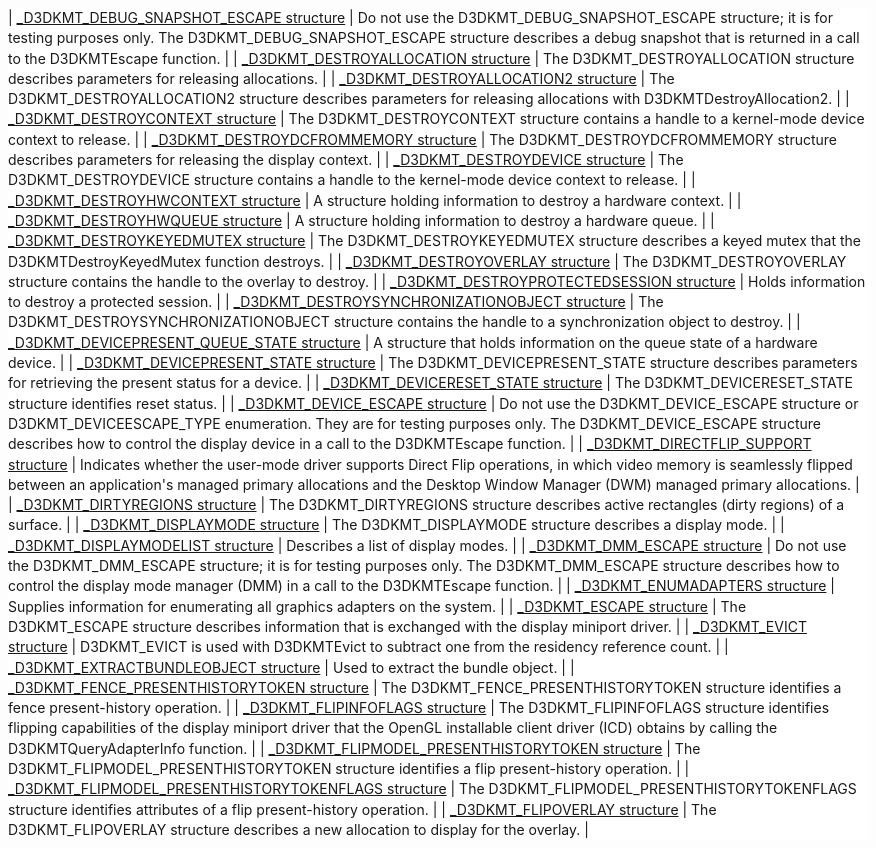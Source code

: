 | [_D3DKMT_DEBUG_SNAPSHOT_ESCAPE structure](ns-d3dkmthk-_d3dkmt_debug_snapshot_escape.md) | Do not use the D3DKMT_DEBUG_SNAPSHOT_ESCAPE structure; it is for testing purposes only. The D3DKMT_DEBUG_SNAPSHOT_ESCAPE structure describes a debug snapshot that is returned in a call to the D3DKMTEscape function. |
| [_D3DKMT_DESTROYALLOCATION structure](ns-d3dkmthk-_d3dkmt_destroyallocation.md) | The D3DKMT_DESTROYALLOCATION structure describes parameters for releasing allocations. |
| [_D3DKMT_DESTROYALLOCATION2 structure](ns-d3dkmthk-_d3dkmt_destroyallocation2.md) | The D3DKMT_DESTROYALLOCATION2 structure describes parameters for releasing allocations with D3DKMTDestroyAllocation2. |
| [_D3DKMT_DESTROYCONTEXT structure](ns-d3dkmthk-_d3dkmt_destroycontext.md) | The D3DKMT_DESTROYCONTEXT structure contains a handle to a kernel-mode device context to release. |
| [_D3DKMT_DESTROYDCFROMMEMORY structure](ns-d3dkmthk-_d3dkmt_destroydcfrommemory.md) | The D3DKMT_DESTROYDCFROMMEMORY structure describes parameters for releasing the display context. |
| [_D3DKMT_DESTROYDEVICE structure](ns-d3dkmthk-_d3dkmt_destroydevice.md) | The D3DKMT_DESTROYDEVICE structure contains a handle to the kernel-mode device context to release. |
| [_D3DKMT_DESTROYHWCONTEXT structure](ns-d3dkmthk-_d3dkmt_destroyhwcontext.md) | A structure holding information to destroy a hardware context. |
| [_D3DKMT_DESTROYHWQUEUE structure](ns-d3dkmthk-_d3dkmt_destroyhwqueue.md) | A structure holding information to destroy a hardware queue. |
| [_D3DKMT_DESTROYKEYEDMUTEX structure](ns-d3dkmthk-_d3dkmt_destroykeyedmutex.md) | The D3DKMT_DESTROYKEYEDMUTEX structure describes a keyed mutex that the D3DKMTDestroyKeyedMutex function destroys. |
| [_D3DKMT_DESTROYOVERLAY structure](ns-d3dkmthk-_d3dkmt_destroyoverlay.md) | The D3DKMT_DESTROYOVERLAY structure contains the handle to the overlay to destroy. |
| [_D3DKMT_DESTROYPROTECTEDSESSION structure](ns-d3dkmthk-_d3dkmt_destroyprotectedsession.md) | Holds information to destroy a protected session. |
| [_D3DKMT_DESTROYSYNCHRONIZATIONOBJECT structure](ns-d3dkmthk-_d3dkmt_destroysynchronizationobject.md) | The D3DKMT_DESTROYSYNCHRONIZATIONOBJECT structure contains the handle to a synchronization object to destroy. |
| [_D3DKMT_DEVICEPRESENT_QUEUE_STATE structure](ns-d3dkmthk-_d3dkmt_devicepresent_queue_state.md) | A structure that holds information on the queue state of a hardware device. |
| [_D3DKMT_DEVICEPRESENT_STATE structure](ns-d3dkmthk-_d3dkmt_devicepresent_state.md) | The D3DKMT_DEVICEPRESENT_STATE structure describes parameters for retrieving the present status for a device. |
| [_D3DKMT_DEVICERESET_STATE structure](ns-d3dkmthk-_d3dkmt_devicereset_state.md) | The D3DKMT_DEVICERESET_STATE structure identifies reset status. |
| [_D3DKMT_DEVICE_ESCAPE structure](ns-d3dkmthk-_d3dkmt_device_escape.md) | Do not use the D3DKMT_DEVICE_ESCAPE structure or D3DKMT_DEVICEESCAPE_TYPE enumeration. They are for testing purposes only. The D3DKMT_DEVICE_ESCAPE structure describes how to control the display device in a call to the D3DKMTEscape function. |
| [_D3DKMT_DIRECTFLIP_SUPPORT structure](ns-d3dkmthk-_d3dkmt_directflip_support.md) | Indicates whether the user-mode driver supports Direct Flip operations, in which video memory is seamlessly flipped between an application's managed primary allocations and the Desktop Window Manager (DWM) managed primary allocations. |
| [_D3DKMT_DIRTYREGIONS structure](ns-d3dkmthk-_d3dkmt_dirtyregions.md) | The D3DKMT_DIRTYREGIONS structure describes active rectangles (dirty regions) of a surface. |
| [_D3DKMT_DISPLAYMODE structure](ns-d3dkmthk-_d3dkmt_displaymode.md) | The D3DKMT_DISPLAYMODE structure describes a display mode. |
| [_D3DKMT_DISPLAYMODELIST structure](ns-d3dkmthk-_d3dkmt_displaymodelist.md) | Describes a list of display modes. |
| [_D3DKMT_DMM_ESCAPE structure](ns-d3dkmthk-_d3dkmt_dmm_escape.md) | Do not use the D3DKMT_DMM_ESCAPE structure; it is for testing purposes only. The D3DKMT_DMM_ESCAPE structure describes how to control the display mode manager (DMM) in a call to the D3DKMTEscape function. |
| [_D3DKMT_ENUMADAPTERS structure](ns-d3dkmthk-_d3dkmt_enumadapters.md) | Supplies information for enumerating all graphics adapters on the system. |
| [_D3DKMT_ESCAPE structure](ns-d3dkmthk-_d3dkmt_escape.md) | The D3DKMT_ESCAPE structure describes information that is exchanged with the display miniport driver. |
| [_D3DKMT_EVICT structure](ns-d3dkmthk-_d3dkmt_evict.md) | D3DKMT_EVICT is used with D3DKMTEvict to subtract one from the residency reference count. |
| [_D3DKMT_EXTRACTBUNDLEOBJECT structure](ns-d3dkmthk-_d3dkmt_extractbundleobject.md) | Used to extract the bundle object. |
| [_D3DKMT_FENCE_PRESENTHISTORYTOKEN structure](ns-d3dkmthk-_d3dkmt_fence_presenthistorytoken.md) | The D3DKMT_FENCE_PRESENTHISTORYTOKEN structure identifies a fence present-history operation. |
| [_D3DKMT_FLIPINFOFLAGS structure](ns-d3dkmthk-_d3dkmt_flipinfoflags.md) | The D3DKMT_FLIPINFOFLAGS structure identifies flipping capabilities of the display miniport driver that the OpenGL installable client driver (ICD) obtains by calling the D3DKMTQueryAdapterInfo function. |
| [_D3DKMT_FLIPMODEL_PRESENTHISTORYTOKEN structure](ns-d3dkmthk-_d3dkmt_flipmodel_presenthistorytoken.md) | The D3DKMT_FLIPMODEL_PRESENTHISTORYTOKEN structure identifies a flip present-history operation. |
| [_D3DKMT_FLIPMODEL_PRESENTHISTORYTOKENFLAGS structure](ns-d3dkmthk-_d3dkmt_flipmodel_presenthistorytokenflags.md) | The D3DKMT_FLIPMODEL_PRESENTHISTORYTOKENFLAGS structure identifies attributes of a flip present-history operation. |
| [_D3DKMT_FLIPOVERLAY structure](ns-d3dkmthk-_d3dkmt_flipoverlay.md) | The D3DKMT_FLIPOVERLAY structure describes a new allocation to display for the overlay. |